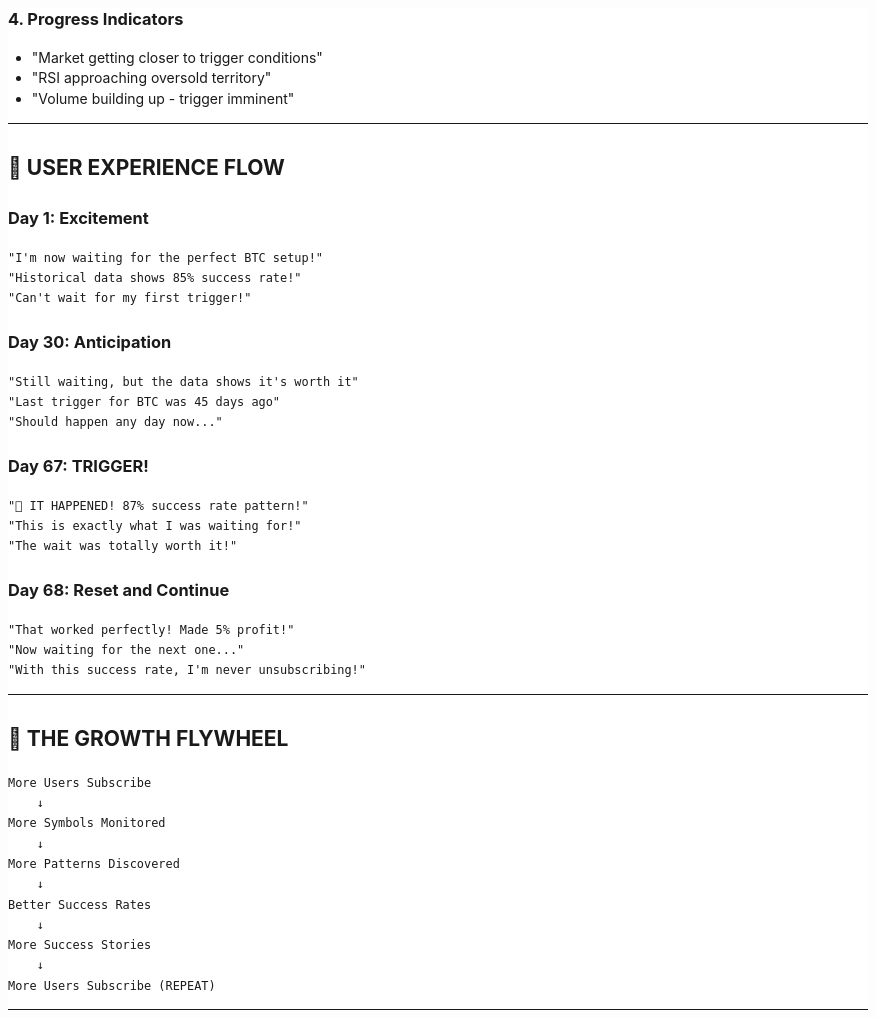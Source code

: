 ### 4. **Progress Indicators**
- "Market getting closer to trigger conditions"
- "RSI approaching oversold territory"
- "Volume building up - trigger imminent"

---

## 📱 USER EXPERIENCE FLOW

### Day 1: Excitement
```
"I'm now waiting for the perfect BTC setup!"
"Historical data shows 85% success rate!"
"Can't wait for my first trigger!"
```

### Day 30: Anticipation
```
"Still waiting, but the data shows it's worth it"
"Last trigger for BTC was 45 days ago"
"Should happen any day now..."
```

### Day 67: TRIGGER!
```
"🎯 IT HAPPENED! 87% success rate pattern!"
"This is exactly what I was waiting for!"
"The wait was totally worth it!"
```

### Day 68: Reset and Continue
```
"That worked perfectly! Made 5% profit!"
"Now waiting for the next one..."
"With this success rate, I'm never unsubscribing!"
```

---

## 🔄 THE GROWTH FLYWHEEL

```
More Users Subscribe
    ↓
More Symbols Monitored
    ↓
More Patterns Discovered
    ↓
Better Success Rates
    ↓
More Success Stories
    ↓
More Users Subscribe (REPEAT)
```

---